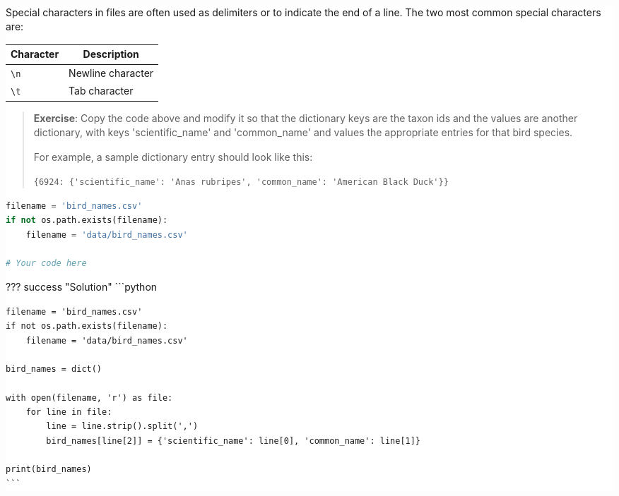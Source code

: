Special characters in files are often used as delimiters or to indicate the end of a line. The two most common special characters are:

| Character | Description |
| --------- | ----------- |
| `\n`      | Newline character |
| `\t`      | Tab character |

>**Exercise**: Copy the code above and modify it so that the dictionary keys are the taxon ids and the values are another dictionary, with keys 'scientific_name' and 'common_name' and values the appropriate entries for that bird species.
>
> For example, a sample dictionary entry should look like this:
> ```
> {6924: {'scientific_name': 'Anas rubripes', 'common_name': 'American Black Duck'}}
> ```


```python
filename = 'bird_names.csv'
if not os.path.exists(filename):
    filename = 'data/bird_names.csv'

# Your code here
```

??? success "Solution"
    ```python
    
    filename = 'bird_names.csv'
    if not os.path.exists(filename):
        filename = 'data/bird_names.csv'
    
    bird_names = dict()
    
    with open(filename, 'r') as file:
        for line in file:
            line = line.strip().split(',')
            bird_names[line[2]] = {'scientific_name': line[0], 'common_name': line[1]}
    
    print(bird_names)
    ```
